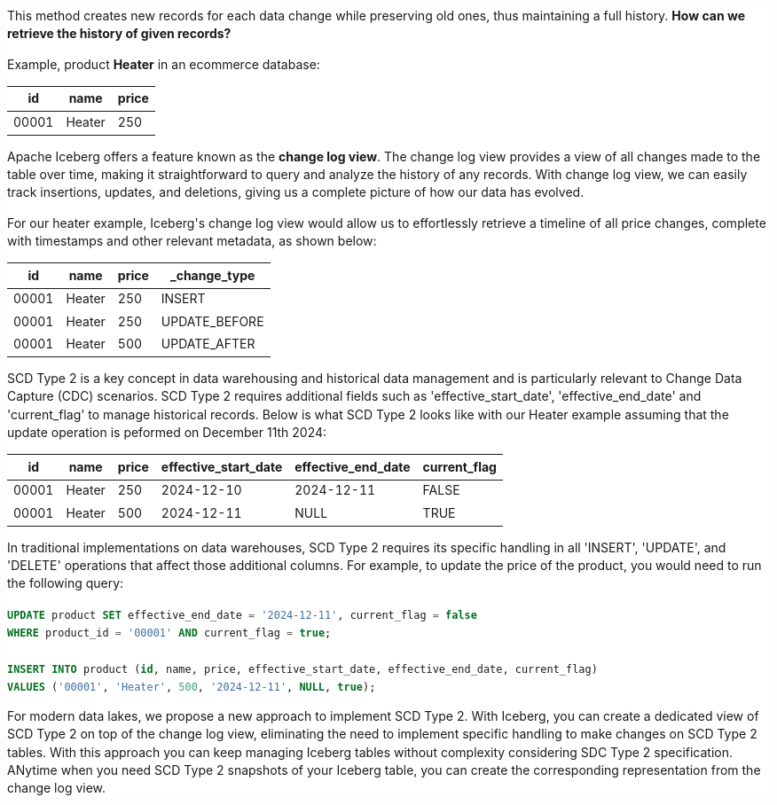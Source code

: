 This method creates new records for each data change while preserving old ones, thus
maintaining a full history. **How can we retrieve the history of given records?**

Example, product **Heater** in an ecommerce database:

|id|name|price|
|--|--|--|
|00001|Heater|250|

Apache Iceberg offers a feature known as the **change log view**. The change log view
provides a view of all changes made to the table over time, making it straightforward to
query and analyze the history of any records. With change log view, we can easily track
insertions, updates, and deletions, giving us a complete picture of how our data has
evolved.

For our heater example, Iceberg's change log view would allow us to effortlessly retrieve
a timeline of all price changes, complete with timestamps and other relevant metadata, as
shown below:

|id|name|price|_change_type|
|--|--|--|--|
|00001|Heater|250|INSERT|
|00001|Heater|250|UPDATE_BEFORE|
|00001|Heater|500|UPDATE_AFTER|

SCD Type 2 is a key concept in data warehousing and historical data management and is
particularly relevant to Change Data Capture (CDC) scenarios. SCD Type 2 requires
additional fields such as 'effective_start_date', 'effective_end_date' and 'current_flag'
to manage historical records. Below is what SCD Type 2 looks like with our Heater example
assuming that the update operation is peformed on December 11th 2024:

|id|name|price|effective_start_date|effective_end_date|current_flag|
|--|--|--|--|--|--|
|00001|Heater|250|2024-12-10|2024-12-11|FALSE|
|00001|Heater|500|2024-12-11|NULL|TRUE|

In traditional implementations on data warehouses, SCD Type 2 requires its specific
handling in all 'INSERT', 'UPDATE', and 'DELETE' operations that affect those additional
columns. For example, to update the price of the product, you would need to run the
following query:

```sql
UPDATE product SET effective_end_date = '2024-12-11', current_flag = false
WHERE product_id = '00001' AND current_flag = true;

INSERT INTO product (id, name, price, effective_start_date, effective_end_date, current_flag)
VALUES ('00001', 'Heater', 500, '2024-12-11', NULL, true);
```

For modern data lakes, we propose a new approach to implement SCD Type 2. With Iceberg,
you can create a dedicated view of SCD Type 2 on top of the change log view, eliminating
the need to implement specific handling to make changes on SCD Type 2 tables. With this
approach you can keep managing Iceberg tables without complexity considering SDC Type 2
specification. ANytime when you need SCD Type 2 snapshots of your Iceberg table, you can
create the corresponding representation from the change log view.
